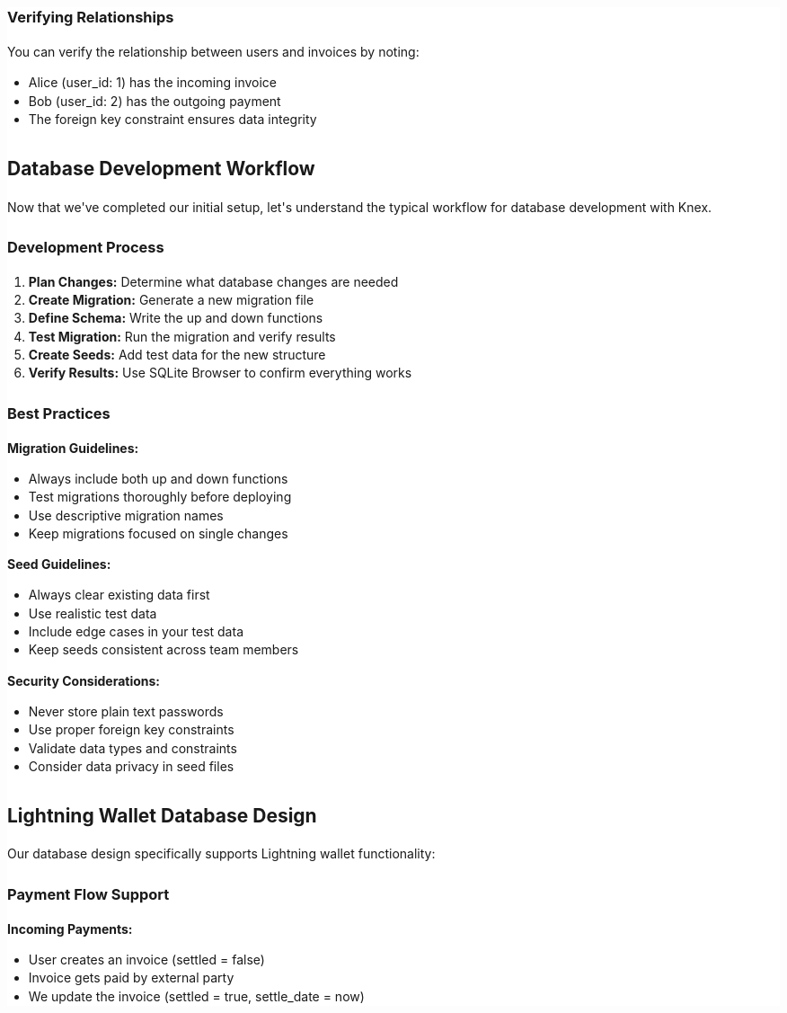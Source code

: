 ### Verifying Relationships

You can verify the relationship between users and invoices by noting:
- Alice (user_id: 1) has the incoming invoice
- Bob (user_id: 2) has the outgoing payment
- The foreign key constraint ensures data integrity

## Database Development Workflow

Now that we've completed our initial setup, let's understand the typical workflow for database development with Knex.

### Development Process

1. **Plan Changes:** Determine what database changes are needed
2. **Create Migration:** Generate a new migration file
3. **Define Schema:** Write the up and down functions
4. **Test Migration:** Run the migration and verify results
5. **Create Seeds:** Add test data for the new structure
6. **Verify Results:** Use SQLite Browser to confirm everything works

### Best Practices

**Migration Guidelines:**
- Always include both up and down functions
- Test migrations thoroughly before deploying
- Use descriptive migration names
- Keep migrations focused on single changes

**Seed Guidelines:**
- Always clear existing data first
- Use realistic test data
- Include edge cases in your test data
- Keep seeds consistent across team members

**Security Considerations:**
- Never store plain text passwords
- Use proper foreign key constraints
- Validate data types and constraints
- Consider data privacy in seed files

## Lightning Wallet Database Design

Our database design specifically supports Lightning wallet functionality:

### Payment Flow Support

**Incoming Payments:**
- User creates an invoice (settled = false)
- Invoice gets paid by external party
- We update the invoice (settled = true, settle_date = now)
